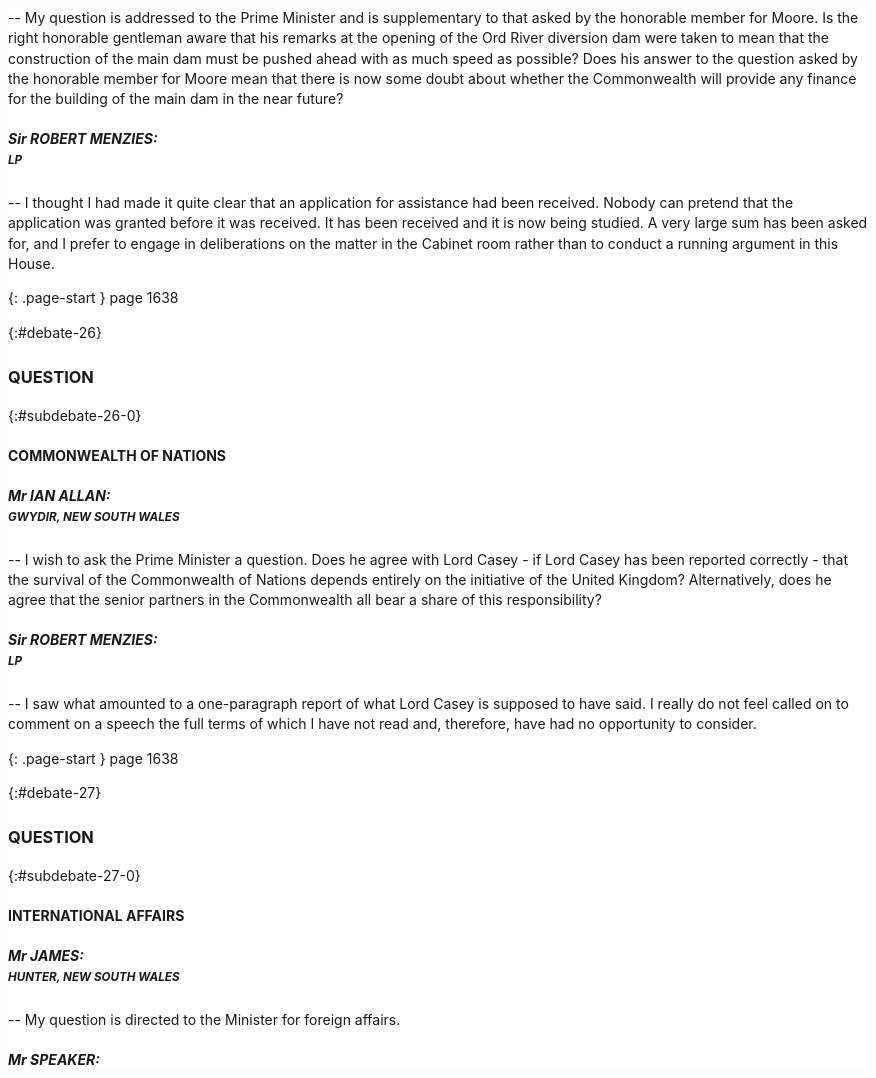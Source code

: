 -- My question is addressed to the Prime Minister and is supplementary to that asked by the honorable member for Moore. Is the right honorable gentleman aware that his remarks at the opening of the Ord River diversion dam were taken to mean that the construction of the main dam must be pushed ahead with as much speed as possible? Does his answer to the question asked by the honorable member for Moore mean that there is now some doubt about whether the Commonwealth will provide any finance for the building of the main dam in the near future? 

##### Sir ROBERT MENZIES:<br><small class="text-muted">LP</small>

-- I thought I had made it quite clear that an application for assistance had been received. Nobody can pretend that the application was granted before it was received. It has been received and it is now being studied. A very large sum has been asked for, and I prefer to engage in deliberations on the matter in the Cabinet room rather than to conduct a running argument in this House. 

{: .page-start }
page 1638

{:#debate-26}
### QUESTION

{:#subdebate-26-0}
#### COMMONWEALTH OF NATIONS

##### Mr IAN ALLAN:<br><small class="text-muted">GWYDIR, NEW SOUTH WALES</small>

-- I wish to ask the Prime Minister a question. Does he agree with Lord Casey - if Lord Casey has been reported correctly - that the survival of the Commonwealth of Nations depends entirely on the initiative of the United Kingdom? Alternatively, does he agree that the senior partners in the Commonwealth all bear a share of this responsibility? 

##### Sir ROBERT MENZIES:<br><small class="text-muted">LP</small>

-- I saw what amounted to a one-paragraph report of what Lord Casey is supposed to have said. I really do not feel called on to comment on a speech the full terms of which I have not read and, therefore, have had no opportunity to consider. 

{: .page-start }
page 1638

{:#debate-27}
### QUESTION

{:#subdebate-27-0}
#### INTERNATIONAL AFFAIRS

##### Mr JAMES:<br><small class="text-muted">HUNTER, NEW SOUTH WALES</small>

-- My question is directed to the Minister for foreign affairs. 

##### Mr SPEAKER:

